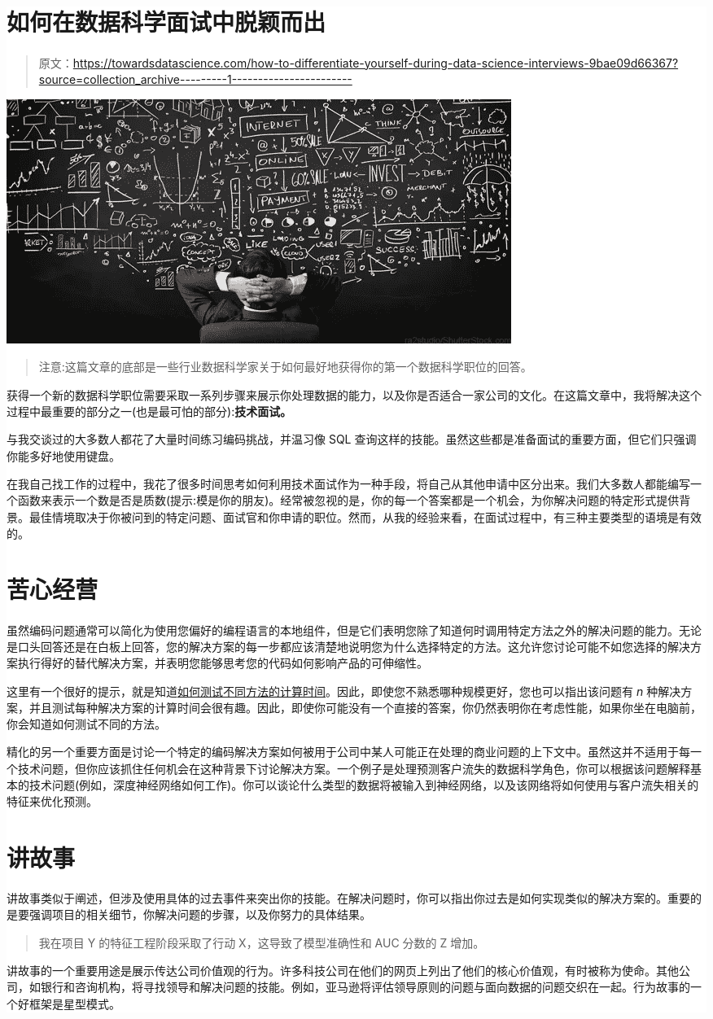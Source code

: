# 如何在数据科学面试中脱颖而出

> 原文：<https://towardsdatascience.com/how-to-differentiate-yourself-during-data-science-interviews-9bae09d66367?source=collection_archive---------1----------------------->

![](img/5da6b96675cd254415c18265d7b39d6b.png)

> 注意:这篇文章的底部是一些行业数据科学家关于如何最好地获得你的第一个数据科学职位的回答。

获得一个新的数据科学职位需要采取一系列步骤来展示你处理数据的能力，以及你是否适合一家公司的文化。在这篇文章中，我将解决这个过程中最重要的部分之一(也是最可怕的部分):**技术面试。**

与我交谈过的大多数人都花了大量时间练习编码挑战，并温习像 SQL 查询这样的技能。虽然这些都是准备面试的重要方面，但它们只强调你能多好地使用键盘。

在我自己找工作的过程中，我花了很多时间思考如何利用技术面试作为一种手段，将自己从其他申请中区分出来。我们大多数人都能编写一个函数来表示一个数是否是质数(提示:模是你的朋友)。经常被忽视的是，你的每一个答案都是一个机会，为你解决问题的特定形式提供背景。最佳情境取决于你被问到的特定问题、面试官和你申请的职位。然而，从我的经验来看，在面试过程中，有三种主要类型的语境是有效的。

# **苦心经营**

虽然编码问题通常可以简化为使用您偏好的编程语言的本地组件，但是它们表明您除了知道何时调用特定方法之外的解决问题的能力。无论是口头回答还是在白板上回答，您的解决方案的每一步都应该清楚地说明您为什么选择特定的方法。这允许您讨论可能不如您选择的解决方案执行得好的替代解决方案，并表明您能够思考您的代码如何影响产品的可伸缩性。

这里有一个很好的提示，就是知道[如何测试不同方法的计算时间](https://jakevdp.github.io/PythonDataScienceHandbook/01.07-timing-and-profiling.html)。因此，即使您不熟悉哪种规模更好，您也可以指出该问题有 *n* 种解决方案，并且测试每种解决方案的计算时间会很有趣。因此，即使你可能没有一个直接的答案，你仍然表明你在考虑性能，如果你坐在电脑前，你会知道如何测试不同的方法。

精化的另一个重要方面是讨论一个特定的编码解决方案如何被用于公司中某人可能正在处理的商业问题的上下文中。虽然这并不适用于每一个技术问题，但你应该抓住任何机会在这种背景下讨论解决方案。一个例子是处理预测客户流失的数据科学角色，你可以根据该问题解释基本的技术问题(例如，深度神经网络如何工作)。你可以谈论什么类型的数据将被输入到神经网络，以及该网络将如何使用与客户流失相关的特征来优化预测。

# **讲故事**

讲故事类似于阐述，但涉及使用具体的过去事件来突出你的技能。在解决问题时，你可以指出你过去是如何实现类似的解决方案的。重要的是要强调项目的相关细节，你解决问题的步骤，以及你努力的具体结果。

> 我在项目 Y 的特征工程阶段采取了行动 X，这导致了模型准确性和 AUC 分数的 Z 增加。

讲故事的一个重要用途是展示传达公司价值观的行为。许多科技公司在他们的网页上列出了他们的核心价值观，有时被称为使命。其他公司，如银行和咨询机构，将寻找领导和解决问题的技能。例如，亚马逊将评估领导原则的问题与面向数据的问题交织在一起。行为故事的一个好框架是星型模式。
